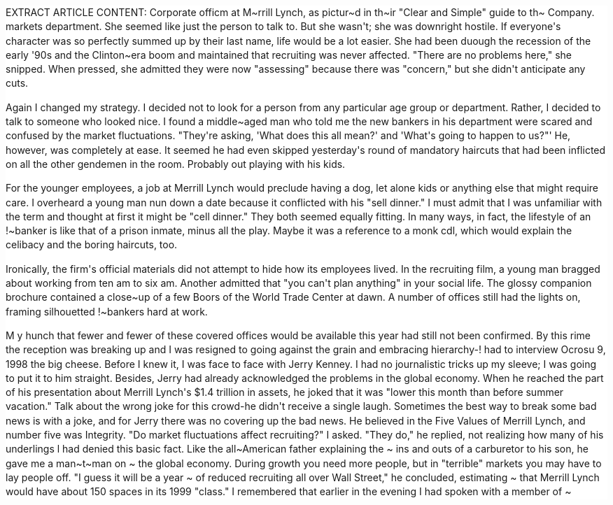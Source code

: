 EXTRACT ARTICLE CONTENT:
Corporate officm at M~rrill Lynch, as pictur~d in th~ir "Clear and Simple" guide to th~ Company. 
markets department. She seemed like just the person to talk to. But she 
wasn't; she was downright hostile. If everyone's character was so perfectly 
summed up by their last name, life would be a lot easier. She had 
been duough the recession of the early '90s and the Clinton~era boom 
and maintained that recruiting was never affected. "There are no problems here," she snipped. When pressed, she admitted they were now 
"assessing" because there was "concern," but she didn't anticipate any 
cuts.


Again I changed my strategy. I decided not to look for a person 
from any particular age group or department. Rather, I decided to talk 
to someone who looked nice. I found a middle~aged man who told me 
the new bankers in his department were scared and confused by the 
market fluctuations. "They're asking, 'What does this all mean?' and 
'What's going to happen to us?"' He, however, was completely at ease. 
It seemed he had even skipped yesterday's round of mandatory haircuts 
that had been inflicted on all the other gendemen in the room. Probably 
out playing with his kids.


For the younger employees, a job at Merrill Lynch would preclude 
having a dog, let alone kids or anything else that might require care. I 
overheard a young man nun down a date because it conflicted with his 
"sell dinner." I must admit that I was unfamiliar with the term and 
thought at first it might be "cell dinner." They both seemed equally fitting. In many ways, in fact, the lifestyle of an !~banker is like that of a 
prison inmate, minus all the play. Maybe it was a reference to a monk 
cdl, which would explain the celibacy and the boring haircuts, too.


Ironically, the firm's official materials did not attempt to hide how 
its employees lived. In the recruiting film, a young man bragged about 
working from ten am to six am. Another admitted that "you can't plan 
anything" in your social life. The glossy companion brochure contained 
a close~up of a few Boors of the World Trade Center at dawn. A number 
of offices still had the lights on, framing silhouetted !~bankers hard 
at work.


M
y hunch that fewer and fewer of these covered offices would 
be available this year had still not been confirmed. By this 
rime the reception was breaking up and I was resigned to 
going against the grain and embracing hierarchy-! had to interview 
Ocrosu 9, 1998 
the big cheese. Before I knew it, I was face to face with Jerry Kenney. I 
had no journalistic tricks up my sleeve; I was going to put it to him 
straight. Besides, Jerry had already acknowledged the problems in the 
global economy. When he reached the part of his presentation about 
Merrill Lynch's $1.4 trillion in assets, he joked that it was "lower this 
month than before summer vacation." Talk about the wrong joke for 
this crowd-he didn't receive a single laugh. Sometimes the best way to 
break some bad news is with a joke, and for Jerry there was no covering 
up the bad news. He believed in the Five Values of Merrill Lynch, and 
number five was Integrity. 
"Do market fluctuations affect recruiting?" I asked. 
"They do," he replied, not realizing how many of his underlings l 
had denied this basic fact. Like the all~American father explaining the ~ 
ins and outs of a carburetor to his son, he gave me a man~t~man on ~ 
the global economy. During growth you need more people, but in "terrible" markets you may have to lay people off. "I guess it will be a year ~ 
of reduced recruiting all over Wall Street," he concluded, estimating ~ 
that Merrill Lynch would have about 150 spaces in its 1999 "class." I 
remembered that earlier in the evening I had spoken with a member of ~ 